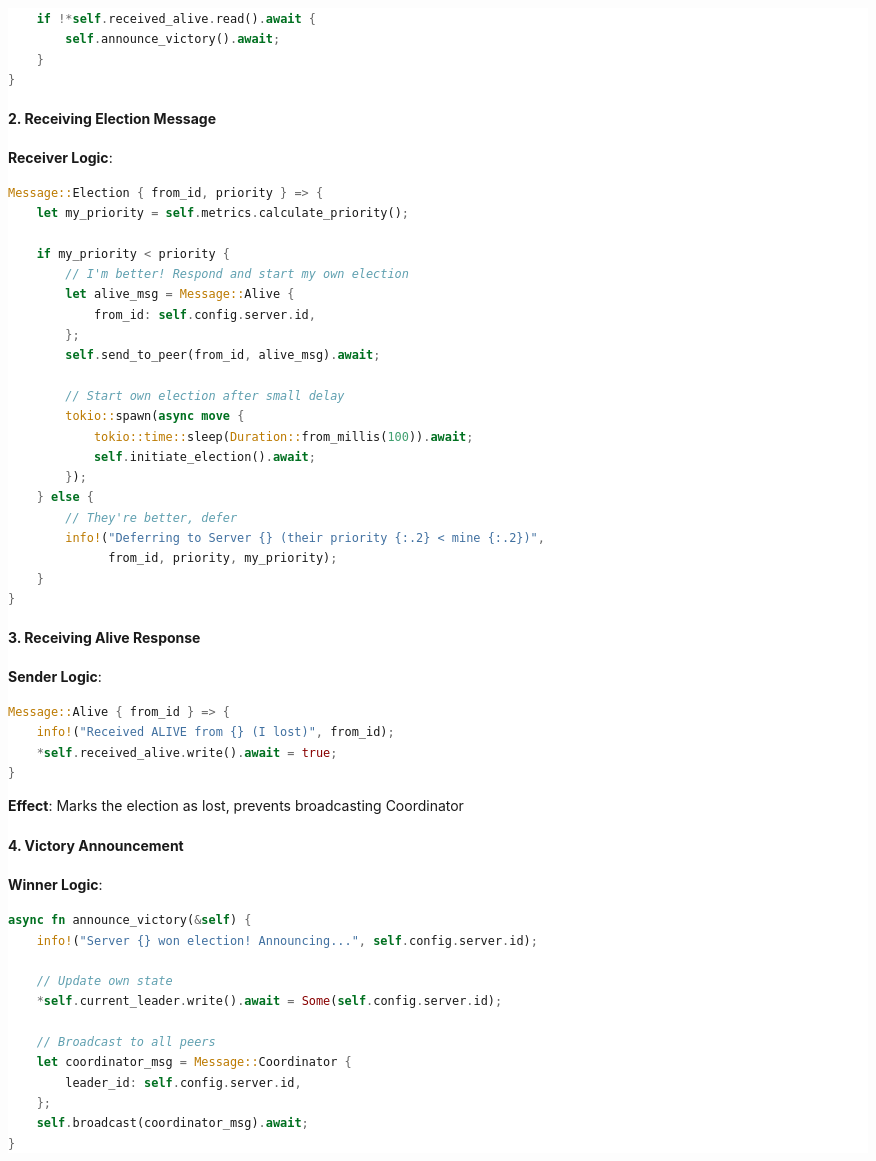 ```rust
    if !*self.received_alive.read().await {
        self.announce_victory().await;
    }
}
```

#### 2. Receiving Election Message

**Receiver Logic**:
```rust
Message::Election { from_id, priority } => {
    let my_priority = self.metrics.calculate_priority();

    if my_priority < priority {
        // I'm better! Respond and start my own election
        let alive_msg = Message::Alive {
            from_id: self.config.server.id,
        };
        self.send_to_peer(from_id, alive_msg).await;

        // Start own election after small delay
        tokio::spawn(async move {
            tokio::time::sleep(Duration::from_millis(100)).await;
            self.initiate_election().await;
        });
    } else {
        // They're better, defer
        info!("Deferring to Server {} (their priority {:.2} < mine {:.2})",
              from_id, priority, my_priority);
    }
}
```

#### 3. Receiving Alive Response

**Sender Logic**:
```rust
Message::Alive { from_id } => {
    info!("Received ALIVE from {} (I lost)", from_id);
    *self.received_alive.write().await = true;
}
```

**Effect**: Marks the election as lost, prevents broadcasting Coordinator

#### 4. Victory Announcement

**Winner Logic**:
```rust
async fn announce_victory(&self) {
    info!("Server {} won election! Announcing...", self.config.server.id);

    // Update own state
    *self.current_leader.write().await = Some(self.config.server.id);

    // Broadcast to all peers
    let coordinator_msg = Message::Coordinator {
        leader_id: self.config.server.id,
    };
    self.broadcast(coordinator_msg).await;
}
```
